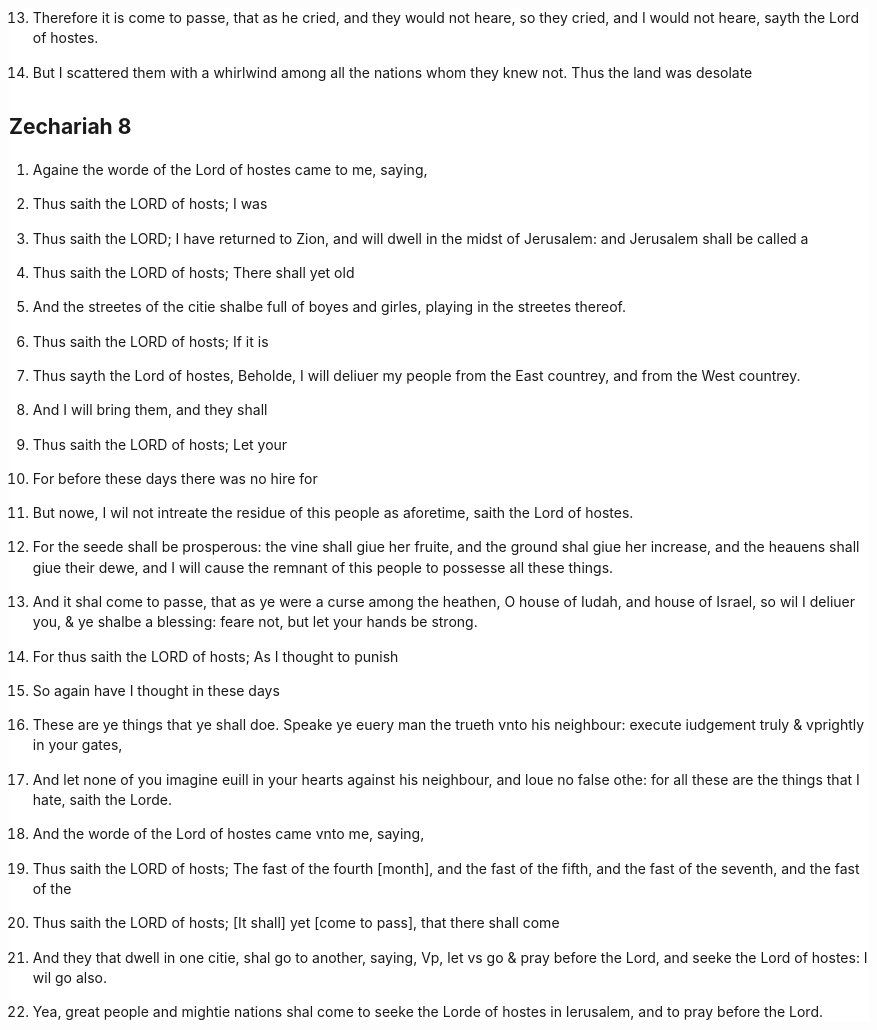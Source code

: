 13. Therefore it is come to passe, that as he cried, and they would not heare, so they cried, and I would not heare, sayth the Lord of hostes.

14. But I scattered them with a whirlwind among all the nations whom they knew not. Thus the land was desolate 

## Zechariah 8

1. Againe the worde of the Lord of hostes came to me, saying,

2. Thus saith the LORD of hosts; I was 

3. Thus saith the LORD; I have returned to Zion, and will dwell in the midst of Jerusalem: and Jerusalem shall be called a 

4. Thus saith the LORD of hosts; There shall yet old 

5. And the streetes of the citie shalbe full of boyes and girles, playing in the streetes thereof.

6. Thus saith the LORD of hosts; If it is 

7. Thus sayth the Lord of hostes, Beholde, I will deliuer my people from the East countrey, and from the West countrey.

8. And I will bring them, and they shall 

9. Thus saith the LORD of hosts; Let your 

10. For before these days there was no hire for 

11. But nowe, I wil not intreate the residue of this people as aforetime, saith the Lord of hostes.

12. For the seede shall be prosperous: the vine shall giue her fruite, and the ground shal giue her increase, and the heauens shall giue their dewe, and I will cause the remnant of this people to possesse all these things.

13. And it shal come to passe, that as ye were a curse among the heathen, O house of Iudah, and house of Israel, so wil I deliuer you, & ye shalbe a blessing: feare not, but let your hands be strong.

14. For thus saith the LORD of hosts; As I thought to punish 

15. So again have I thought in these days 

16. These are ye things that ye shall doe. Speake ye euery man the trueth vnto his neighbour: execute iudgement truly & vprightly in your gates,

17. And let none of you imagine euill in your hearts against his neighbour, and loue no false othe: for all these are the things that I hate, saith the Lorde.

18. And the worde of the Lord of hostes came vnto me, saying,

19. Thus saith the LORD of hosts; The fast of the fourth [month], and the fast of the fifth, and the fast of the seventh, and the fast of the 

20. Thus saith the LORD of hosts; [It shall] yet [come to pass], that there shall come 

21. And they that dwell in one citie, shal go to another, saying, Vp, let vs go & pray before the Lord, and seeke the Lord of hostes: I wil go also.

22. Yea, great people and mightie nations shal come to seeke the Lorde of hostes in Ierusalem, and to pray before the Lord.

